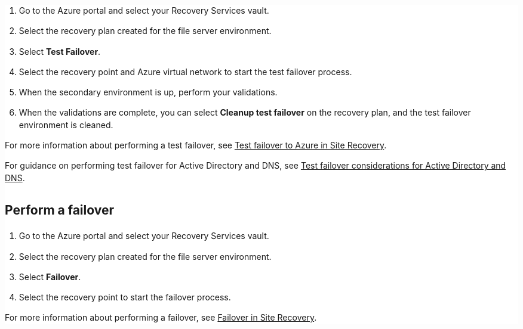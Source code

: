 1. Go to the Azure portal and select your Recovery Services vault.

2. Select the recovery plan created for the file server environment.

3. Select **Test Failover**.

4. Select the recovery point and Azure virtual network to start the test failover process.

5. When the secondary environment is up, perform your validations.

6. When the validations are complete, you can select **Cleanup test failover** on the recovery plan, and the test failover environment is cleaned.

For more information about performing a test failover, see [Test 	failover to Azure in Site Recovery](site-recovery-test-failover-to-azure.md).

For guidance on performing test failover for Active Directory and DNS, see [Test failover considerations for Active Directory and DNS](site-recovery-active-directory.md).

## Perform a failover

1. Go to the Azure portal and select your Recovery Services vault.

2. Select the recovery plan created for the file server environment.

3. Select **Failover**.

4. Select the recovery point to start the failover process.

For more information about performing a failover, see [Failover in Site Recovery](site-recovery-failover.md).
